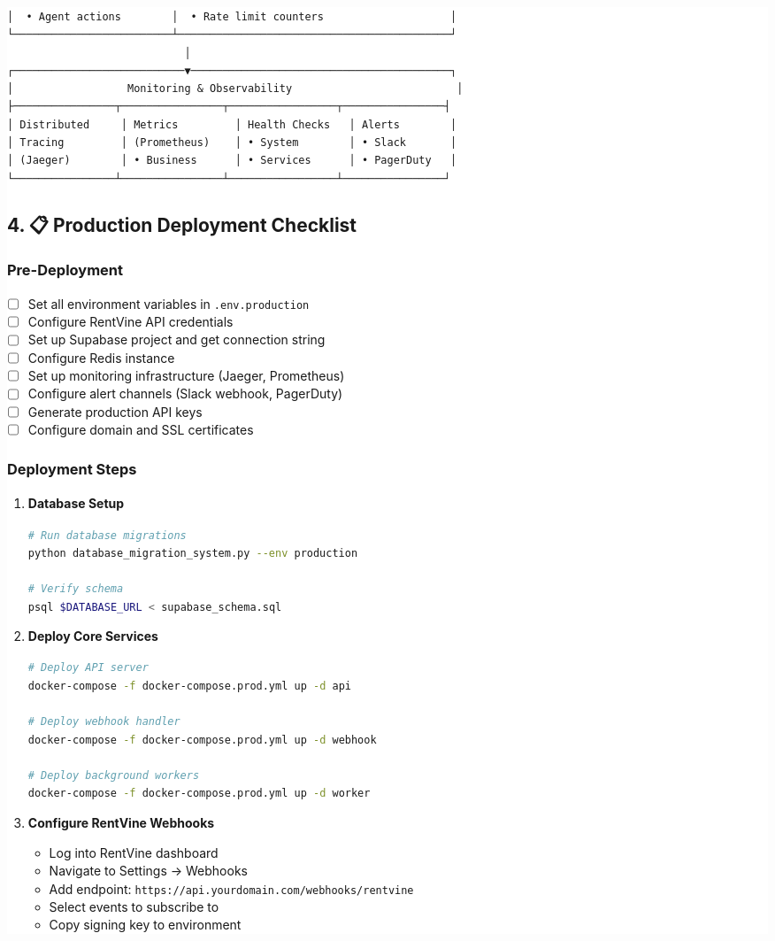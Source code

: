 ```
│  • Agent actions        │  • Rate limit counters                    │
└─────────────────────────┴───────────────────────────────────────────┘
                            │
┌───────────────────────────▼─────────────────────────────────────────┐
│                  Monitoring & Observability                          │
├────────────────┬────────────────┬─────────────────┬────────────────┤
│ Distributed     │ Metrics         │ Health Checks   │ Alerts        │
│ Tracing         │ (Prometheus)    │ • System        │ • Slack       │
│ (Jaeger)        │ • Business      │ • Services      │ • PagerDuty   │
└────────────────┴────────────────┴─────────────────┴────────────────┘
```

## 4. 📋 Production Deployment Checklist

### Pre-Deployment
- [ ] Set all environment variables in `.env.production`
- [ ] Configure RentVine API credentials
- [ ] Set up Supabase project and get connection string
- [ ] Configure Redis instance
- [ ] Set up monitoring infrastructure (Jaeger, Prometheus)
- [ ] Configure alert channels (Slack webhook, PagerDuty)
- [ ] Generate production API keys
- [ ] Configure domain and SSL certificates

### Deployment Steps
1. **Database Setup**
   ```bash
   # Run database migrations
   python database_migration_system.py --env production
   
   # Verify schema
   psql $DATABASE_URL < supabase_schema.sql
   ```

2. **Deploy Core Services**
   ```bash
   # Deploy API server
   docker-compose -f docker-compose.prod.yml up -d api
   
   # Deploy webhook handler
   docker-compose -f docker-compose.prod.yml up -d webhook
   
   # Deploy background workers
   docker-compose -f docker-compose.prod.yml up -d worker
   ```

3. **Configure RentVine Webhooks**
   - Log into RentVine dashboard
   - Navigate to Settings → Webhooks
   - Add endpoint: `https://api.yourdomain.com/webhooks/rentvine`
   - Select events to subscribe to
   - Copy signing key to environment
